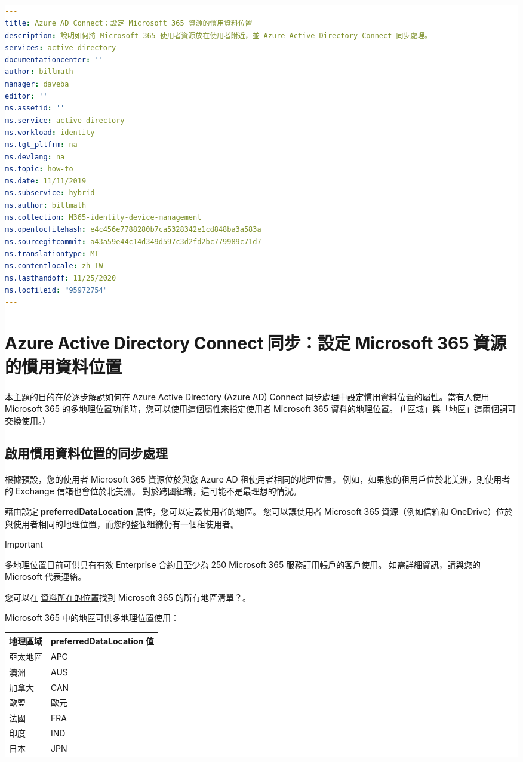 ```yaml
---
title: Azure AD Connect：設定 Microsoft 365 資源的慣用資料位置
description: 說明如何將 Microsoft 365 使用者資源放在使用者附近，並 Azure Active Directory Connect 同步處理。
services: active-directory
documentationcenter: ''
author: billmath
manager: daveba
editor: ''
ms.assetid: ''
ms.service: active-directory
ms.workload: identity
ms.tgt_pltfrm: na
ms.devlang: na
ms.topic: how-to
ms.date: 11/11/2019
ms.subservice: hybrid
ms.author: billmath
ms.collection: M365-identity-device-management
ms.openlocfilehash: e4c456e7788280b7ca5328342e1cd848ba3a583a
ms.sourcegitcommit: a43a59e44c14d349d597c3d2fd2bc779989c71d7
ms.translationtype: MT
ms.contentlocale: zh-TW
ms.lasthandoff: 11/25/2020
ms.locfileid: "95972754"
---
```

# <a name="azure-active-directory-connect-sync-configure-preferred-data-location-for-microsoft-365-resources"></a>Azure Active Directory Connect 同步：設定 Microsoft 365 資源的慣用資料位置
本主題的目的在於逐步解說如何在 Azure Active Directory (Azure AD) Connect 同步處理中設定慣用資料位置的屬性。當有人使用 Microsoft 365 的多地理位置功能時，您可以使用這個屬性來指定使用者 Microsoft 365 資料的地理位置。 (「區域」與「地區」這兩個詞可交換使用。)

## <a name="enable-synchronization-of-preferred-data-location"></a>啟用慣用資料位置的同步處理
根據預設，您的使用者 Microsoft 365 資源位於與您 Azure AD 租使用者相同的地理位置。 例如，如果您的租用戶位於北美洲，則使用者的 Exchange 信箱也會位於北美洲。 對於跨國組織，這可能不是最理想的情況。

藉由設定 **preferredDataLocation** 屬性，您可以定義使用者的地區。 您可以讓使用者 Microsoft 365 資源（例如信箱和 OneDrive）位於與使用者相同的地理位置，而您的整個組織仍有一個租使用者。

> [!IMPORTANT]
> 多地理位置目前可供具有有效 Enterprise 合約且至少為 250 Microsoft 365 服務訂用帳戶的客戶使用。 如需詳細資訊，請與您的 Microsoft 代表連絡。
>
>

您可以在 [資料所在的位置](/microsoft-365/enterprise/o365-data-locations)找到 Microsoft 365 的所有地區清單？。

Microsoft 365 中的地區可供多地理位置使用：

| 地理區域 | preferredDataLocation 值 |
| --- | --- |
| 亞太地區 | APC |
| 澳洲 | AUS |
| 加拿大 | CAN |
| 歐盟 | 歐元 |
| 法國 | FRA |
| 印度 | IND |
| 日本 | JPN |